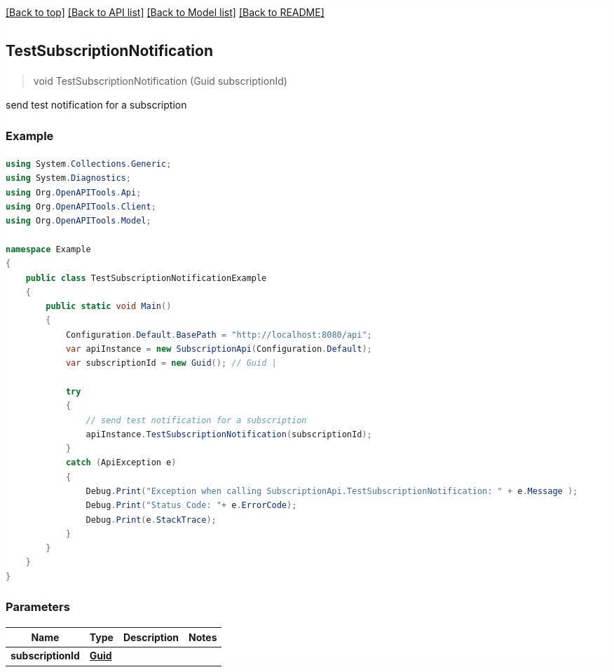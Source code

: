 [[Back to top]](#)
[[Back to API list]](../README.md#documentation-for-api-endpoints)
[[Back to Model list]](../README.md#documentation-for-models)
[[Back to README]](../README.md)


## TestSubscriptionNotification

> void TestSubscriptionNotification (Guid subscriptionId)

send test notification for a subscription

### Example

```csharp
using System.Collections.Generic;
using System.Diagnostics;
using Org.OpenAPITools.Api;
using Org.OpenAPITools.Client;
using Org.OpenAPITools.Model;

namespace Example
{
    public class TestSubscriptionNotificationExample
    {
        public static void Main()
        {
            Configuration.Default.BasePath = "http://localhost:8080/api";
            var apiInstance = new SubscriptionApi(Configuration.Default);
            var subscriptionId = new Guid(); // Guid | 

            try
            {
                // send test notification for a subscription
                apiInstance.TestSubscriptionNotification(subscriptionId);
            }
            catch (ApiException e)
            {
                Debug.Print("Exception when calling SubscriptionApi.TestSubscriptionNotification: " + e.Message );
                Debug.Print("Status Code: "+ e.ErrorCode);
                Debug.Print(e.StackTrace);
            }
        }
    }
}
```

### Parameters


Name | Type | Description  | Notes
------------- | ------------- | ------------- | -------------
 **subscriptionId** | [**Guid**](Guid.md)|  | 
